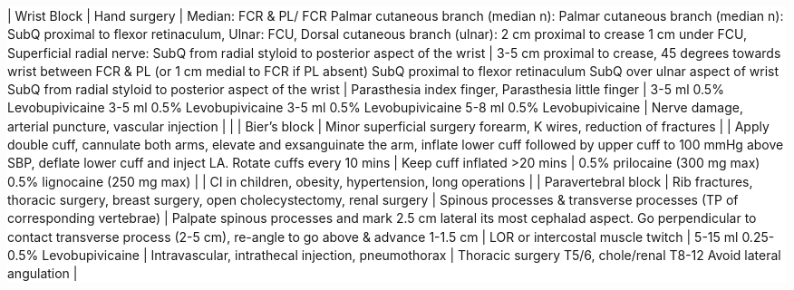 | Wrist Block                       | Hand surgery                                                                         | Median: FCR & PL/ FCR Palmar cutaneous branch (median n): Palmar cutaneous branch (median n): SubQ proximal to flexor retinaculum, Ulnar: FCU, Dorsal cutaneous branch (ulnar): 2 cm proximal to crease 1 cm under FCU, Superficial radial nerve: SubQ from radial styloid to posterior aspect of the wrist | 3-5 cm proximal to crease, 45 degrees towards wrist between FCR & PL (or 1 cm medial to FCR if PL absent) SubQ proximal to flexor retinaculum SubQ over ulnar aspect of wrist SubQ from radial styloid to posterior aspect of the wrist                                                                                                                                                                                                                                             | Parasthesia index finger, Parasthesia little finger                                                                                                                                             | 3-5 ml 0.5% Levobupivicaine 3-5 ml 0.5% Levobupivicaine 3-5 ml 0.5% Levobupivicaine 5-8 ml 0.5% Levobupivicaine                      | Nerve damage, arterial puncture, vascular injection                                                                               |                                                                                                                                                         |
| Bier’s block                      | Minor superficial surgery forearm, K wires, reduction of fractures                   |                                                                                                                                                                                                                                                                                                             | Apply double cuff, cannulate both arms, elevate and exsanguinate the arm, inflate lower cuff followed by upper cuff to 100 mmHg above SBP, deflate lower cuff and inject LA. Rotate cuffs every 10 mins                                                                                                                                                                                                                                                                             | Keep cuff inflated >20 mins                                                                                                                                                                     | 0.5% prilocaine (300 mg max) 0.5% lignocaine (250 mg max)                                                                            |                                                                                                                                   | CI in children, obesity, hypertension, long operations                                                                                                  |
| Paravertebral block               | Rib fractures, thoracic surgery, breast surgery, open cholecystectomy, renal surgery | Spinous processes & transverse processes (TP of corresponding vertebrae)                                                                                                                                                                                                                                    | Palpate spinous processes and mark 2.5 cm lateral its most cephalad aspect. Go perpendicular to contact transverse process (2-5 cm), re-angle to go above & advance 1-1.5 cm                                                                                                                                                                                                                                                                                                        | LOR or intercostal muscle twitch                                                                                                                                                                | 5-15 ml 0.25-0.5% Levobupivicaine                                                                                                    | Intravascular, intrathecal injection, pneumothorax                                                                                | Thoracic surgery T5/6, chole/renal T8-12 Avoid lateral angulation                                                                                       |